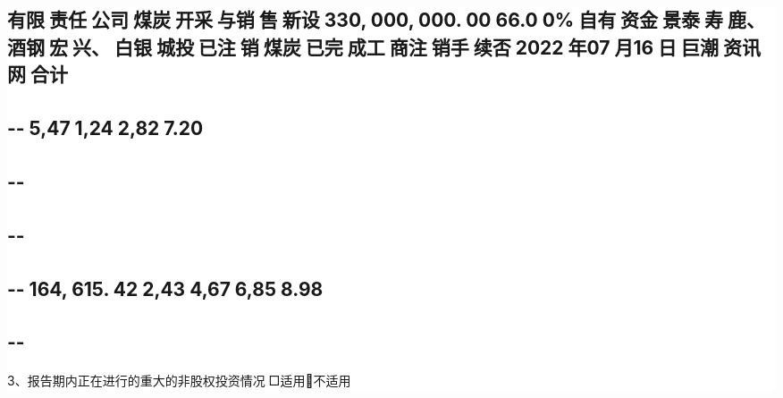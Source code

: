 有限
责任
公司
煤炭
开采
与销
售
新设
330,
000,
000.
00
66.0
0%
自有
资金
景泰
寿
鹿、
酒钢
宏
兴、
白银
城投
已注
销
煤炭
已完
成工
商注
销手
续否
2022
年07
月16
日
巨潮
资讯
网
合计
--
--
5,47
1,24
2,82
7.20
--
--
--
--
--
--
164,
615.
42
2,43
4,67
6,85
8.98
--
--
--
3、报告期内正在进行的重大的非股权投资情况
□适用不适用